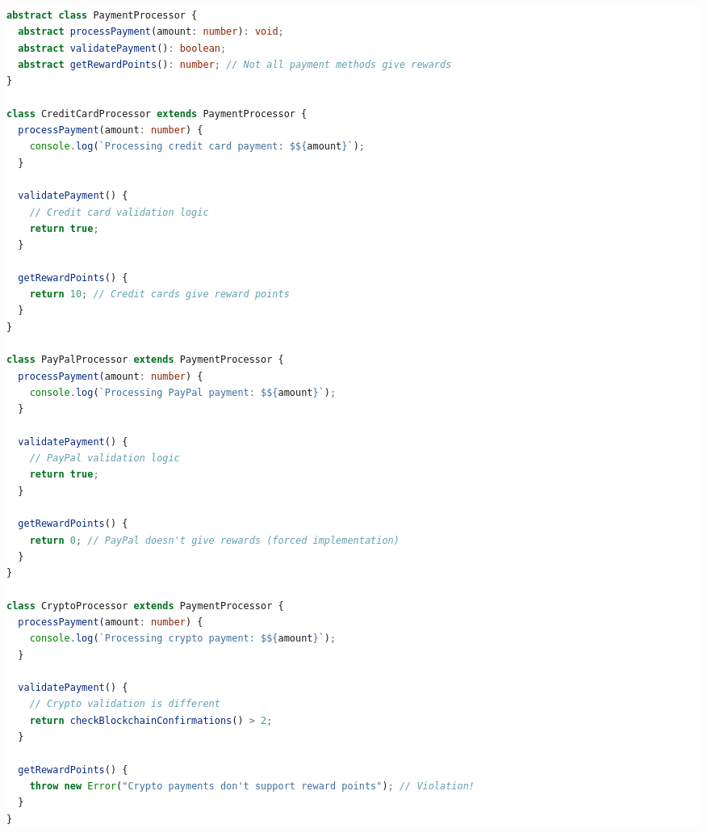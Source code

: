 ```typescript
abstract class PaymentProcessor {
  abstract processPayment(amount: number): void;
  abstract validatePayment(): boolean;
  abstract getRewardPoints(): number; // Not all payment methods give rewards
}

class CreditCardProcessor extends PaymentProcessor {
  processPayment(amount: number) {
    console.log(`Processing credit card payment: $${amount}`);
  }

  validatePayment() {
    // Credit card validation logic
    return true;
  }

  getRewardPoints() {
    return 10; // Credit cards give reward points
  }
}

class PayPalProcessor extends PaymentProcessor {
  processPayment(amount: number) {
    console.log(`Processing PayPal payment: $${amount}`);
  }

  validatePayment() {
    // PayPal validation logic
    return true;
  }

  getRewardPoints() {
    return 0; // PayPal doesn't give rewards (forced implementation)
  }
}

class CryptoProcessor extends PaymentProcessor {
  processPayment(amount: number) {
    console.log(`Processing crypto payment: $${amount}`);
  }

  validatePayment() {
    // Crypto validation is different
    return checkBlockchainConfirmations() > 2;
  }

  getRewardPoints() {
    throw new Error("Crypto payments don't support reward points"); // Violation!
  }
}
```
